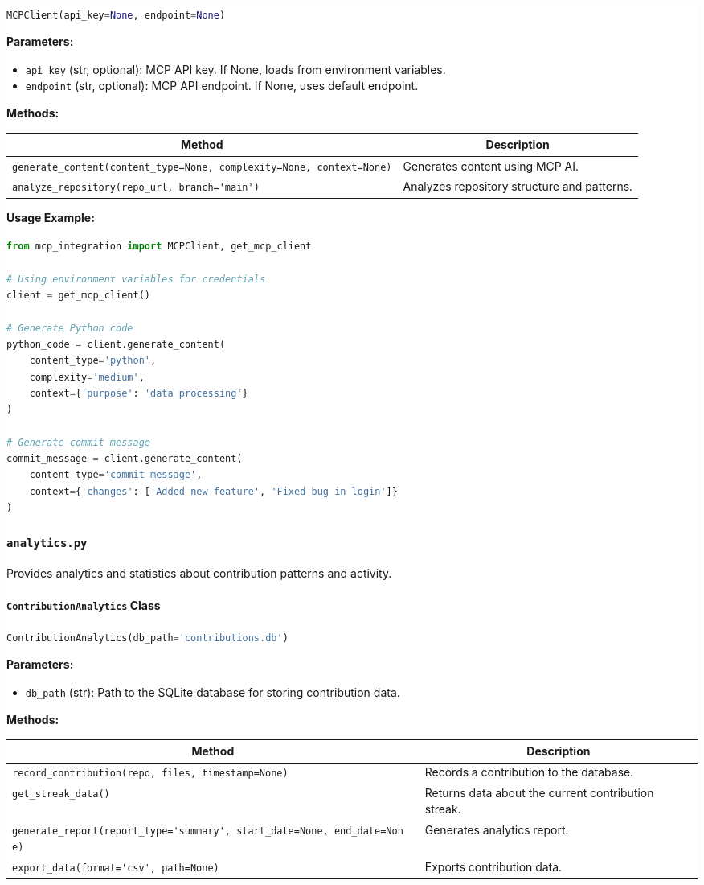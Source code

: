 ```python
MCPClient(api_key=None, endpoint=None)
```

**Parameters:**
- `api_key` (str, optional): MCP API key. If None, loads from environment variables.
- `endpoint` (str, optional): MCP API endpoint. If None, uses default endpoint.

**Methods:**

| Method | Description |
|--------|-------------|
| `generate_content(content_type=None, complexity=None, context=None)` | Generates content using MCP AI. |
| `analyze_repository(repo_url, branch='main')` | Analyzes repository structure and patterns. |

**Usage Example:**

```python
from mcp_integration import MCPClient, get_mcp_client

# Using environment variables for credentials
client = get_mcp_client()

# Generate Python code
python_code = client.generate_content(
    content_type='python',
    complexity='medium',
    context={'purpose': 'data processing'}
)

# Generate commit message
commit_message = client.generate_content(
    content_type='commit_message',
    context={'changes': ['Added new feature', 'Fixed bug in login']}
)
```

### `analytics.py`

Provides analytics and statistics about contribution patterns and activity.

#### `ContributionAnalytics` Class

```python
ContributionAnalytics(db_path='contributions.db')
```

**Parameters:**
- `db_path` (str): Path to the SQLite database for storing contribution data.

**Methods:**

| Method | Description |
|--------|-------------|
| `record_contribution(repo, files, timestamp=None)` | Records a contribution to the database. |
| `get_streak_data()` | Returns data about the current contribution streak. |
| `generate_report(report_type='summary', start_date=None, end_date=None)` | Generates analytics report. |
| `export_data(format='csv', path=None)` | Exports contribution data. |
